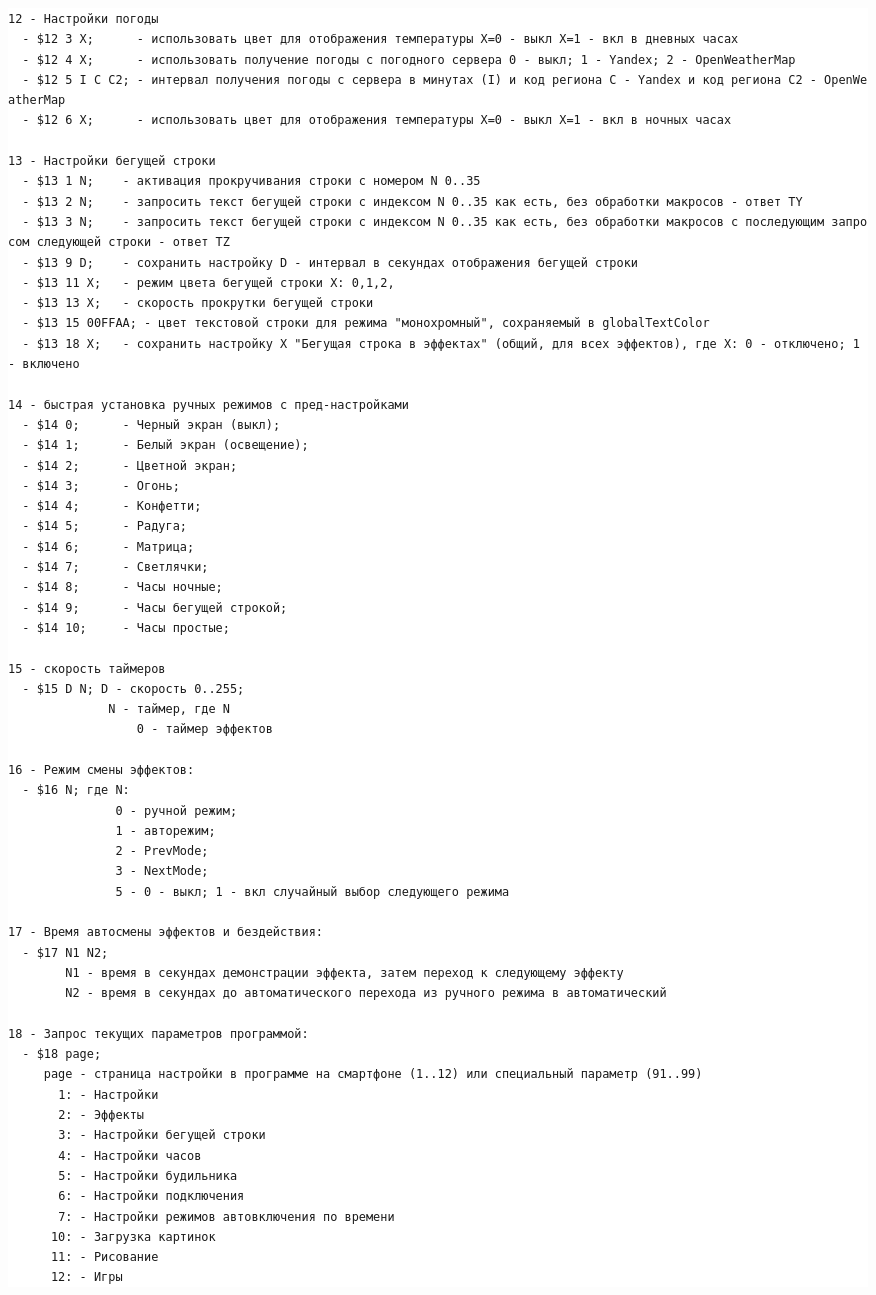     12 - Настройки погоды
      - $12 3 X;      - использовать цвет для отображения температуры X=0 - выкл X=1 - вкл в дневных часах
      - $12 4 X;      - использовать получение погоды с погодного сервера 0 - выкл; 1 - Yandex; 2 - OpenWeatherMap
      - $12 5 I С C2; - интервал получения погоды с сервера в минутах (I) и код региона C - Yandex и код региона C2 - OpenWeatherMap
      - $12 6 X;      - использовать цвет для отображения температуры X=0 - выкл X=1 - вкл в ночных часах

    13 - Настройки бегущей cтроки  
      - $13 1 N;    - активация прокручивания строки с номером N 0..35
      - $13 2 N;    - запросить текст бегущей строки с индексом N 0..35 как есть, без обработки макросов - ответ TY
      - $13 3 N;    - запросить текст бегущей строки с индексом N 0..35 как есть, без обработки макросов с последующим запросом следующей строки - ответ TZ
      - $13 9 D;    - сохранить настройку D - интервал в секундах отображения бегущей строки
      - $13 11 X;   - режим цвета бегущей строки X: 0,1,2,           
      - $13 13 X;   - скорость прокрутки бегущей строки
      - $13 15 00FFAA; - цвет текстовой строки для режима "монохромный", сохраняемый в globalTextColor
      - $13 18 X;   - сохранить настройку X "Бегущая строка в эффектах" (общий, для всех эффектов), где X: 0 - отключено; 1 - включено

    14 - быстрая установка ручных режимов с пред-настройками
      - $14 0;      - Черный экран (выкл);  
      - $14 1;      - Белый экран (освещение);  
      - $14 2;      - Цветной экран;  
      - $14 3;      - Огонь;  
      - $14 4;      - Конфетти;  
      - $14 5;      - Радуга;  
      - $14 6;      - Матрица;  
      - $14 7;      - Светлячки;  
      - $14 8;      - Часы ночные;
      - $14 9;      - Часы бегущей строкой;
      - $14 10;     - Часы простые;  

    15 - скорость таймеров
      - $15 D N; D - скорость 0..255; 
                  N - таймер, где N
                      0 - таймер эффектов

    16 - Режим смены эффектов: 
      - $16 N; где N:
                   0 - ручной режим;  
                   1 - авторежим; 
                   2 - PrevMode; 
                   3 - NextMode; 
                   5 - 0 - выкл; 1 - вкл случайный выбор следующего режима

    17 - Время автосмены эффектов и бездействия: 
      - $17 N1 N2;
            N1 - время в секундах демонстрации эффекта, затем переход к следующему эффекту
            N2 - время в секундах до автоматического перехода из ручного режима в автоматический

    18 - Запрос текущих параметров программой: 
      - $18 page; 
         page - страница настройки в программе на смартфоне (1..12) или специальный параметр (91..99)
           1: - Настройки
           2: - Эффекты
           3: - Настройки бегущей строки
           4: - Настройки часов
           5: - Настройки будильника
           6: - Настройки подключения
           7: - Настройки режимов автовключения по времени
          10: - Загрузка картинок
          11: - Рисование
          12: - Игры